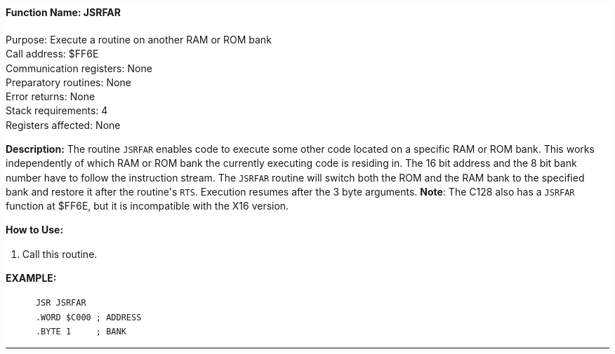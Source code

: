 
#### Function Name: JSRFAR

Purpose: Execute a routine on another RAM or ROM bank  
Call address: \$FF6E  
Communication registers: None  
Preparatory routines: None  
Error returns: None  
Stack requirements: 4  
Registers affected: None

**Description:** The routine `JSRFAR` enables code to execute some other code located on a specific RAM or ROM bank. This works independently of which RAM or ROM bank the currently executing code is residing in.
The 16 bit address and the 8 bit bank number have to follow the instruction stream. The `JSRFAR` routine will switch both the ROM and the RAM bank to the specified bank and restore it after the routine's `RTS`. Execution resumes after the 3 byte arguments.
**Note**: The C128 also has a `JSRFAR` function at $FF6E, but it is incompatible with the X16 version.

**How to Use:**

1) Call this routine.

**EXAMPLE:**

```ASM
      JSR JSRFAR
      .WORD $C000 ; ADDRESS
      .BYTE 1     ; BANK
```

---

[^1]: [https://github.com/emmanuel-marty/lzsa](https://github.com/emmanuel-marty/lzsa)
  

<div class="page-break"></div>
